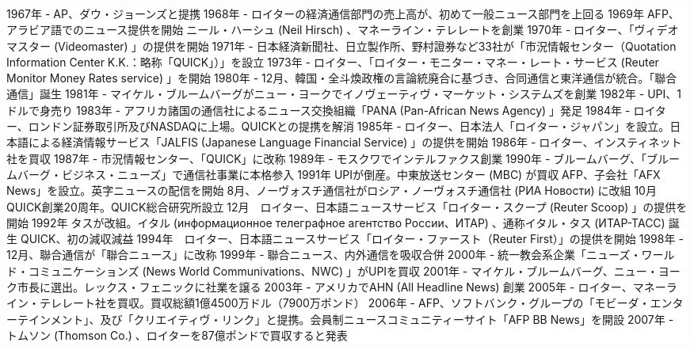 1967年 - AP、ダウ・ジョーンズと提携
1968年 - ロイターの経済通信部門の売上高が、初めて一般ニュース部門を上回る
1969年
AFP、アラビア語でのニュース提供を開始
ニール・ハーシュ (Neil Hirsch) 、マネーライン・テレレートを創業
1970年 - ロイター、「ヴィデオマスター (Videomaster) 」の提供を開始
1971年 - 日本経済新聞社、日立製作所、野村證券など33社が「市況情報センター（Quotation Information Center K.K.：略称「QUICK」）」を設立
1973年 - ロイター、「ロイター・モニター・マネー・レート・サービス (Reuter Monitor Money Rates service) 」を開始
1980年 - 12月、韓国・全斗煥政権の言論統廃合に基づき、合同通信と東洋通信が統合。「聯合通信」誕生
1981年 - マイケル・ブルームバーグがニュー・ヨークでイノヴェーティヴ・マーケット・システムズを創業
1982年 - UPI、1ドルで身売り
1983年 - アフリカ諸国の通信社によるニュース交換組織「PANA (Pan-African News Agency) 」発足
1984年 - ロイター、ロンドン証券取引所及びNASDAQに上場。QUICKとの提携を解消
1985年 - ロイター、日本法人「ロイター・ジャパン」を設立。日本語による経済情報サービス「JALFIS (Japanese Language Financial Service) 」の提供を開始
1986年 - ロイター、インスティネット社を買収
1987年 - 市況情報センター、「QUICK」に改称
1989年 - モスクワでインテルファクス創業
1990年 - ブルームバーグ、「ブルームバーグ・ビジネス・ニューズ」で通信社事業に本格参入
1991年
UPIが倒産。中東放送センター (MBC) が買収
AFP、子会社「AFX News」を設立。英字ニュースの配信を開始
8月、ノーヴォスチ通信社がロシア・ノーヴォスチ通信社 (РИА Новости) に改組
10月　QUICK創業20周年。QUICK総合研究所設立
12月　ロイター、日本語ニュースサービス「ロイター・スクープ (Reuter Scoop) 」の提供を開始
1992年
タスが改組。イタル (информационное телеграфное агентство России、ИТАР) 、通称イタル・タス (ИТАР-ТАСС) 誕生
QUICK、初の減収減益
1994年　ロイター、日本語ニュースサービス「ロイター・ファースト（Reuter First）」の提供を開始
1998年 - 12月、聯合通信が「聯合ニュース」に改称
1999年 - 聯合ニュース、内外通信を吸収合併
2000年 - 統一教会系企業「ニューズ・ワールド・コミュニケーションズ (News World Communivations、NWC) 」がUPIを買収
2001年 - マイケル・ブルームバーグ、ニュー・ヨーク市長に選出。レックス・フェニックに社業を譲る
2003年 - アメリカでAHN (All Headline News) 創業
2005年 - ロイター、マネーライン・テレレート社を買収。買収総額1億4500万ドル（7900万ポンド）
2006年 - AFP、ソフトバンク・グループの「モビーダ・エンターテインメント」、及び「クリエイティヴ・リンク」と提携。会員制ニュースコミュニティーサイト「AFP BB News」を開設
2007年 - トムソン (Thomson Co.) 、ロイターを87億ポンドで買収すると発表



